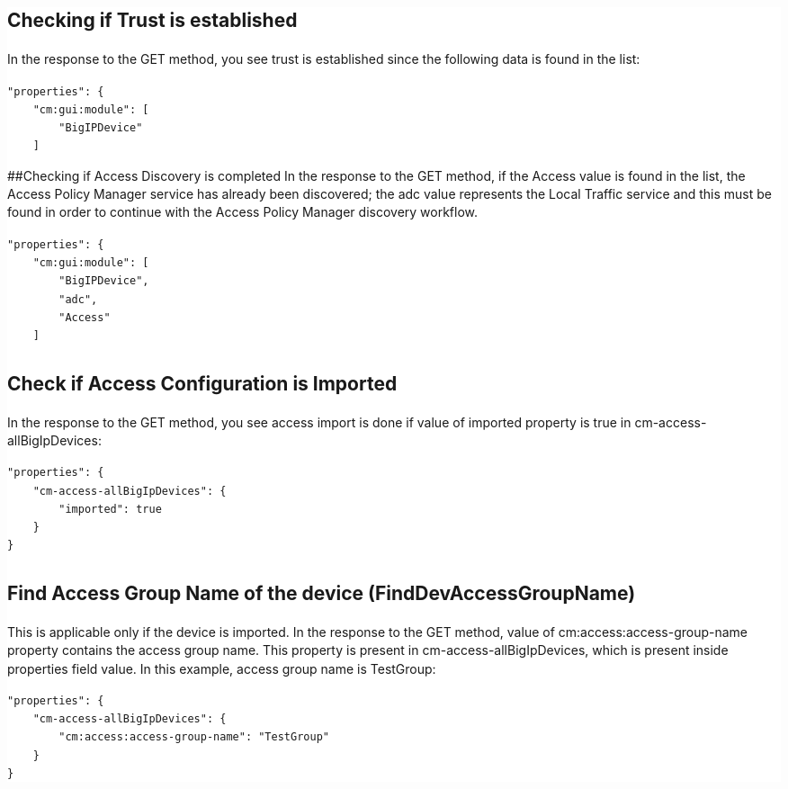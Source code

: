 Checking if Trust is established
-----------------------------

In the response to the GET method, you see trust is established since the following data is found in the list:
```
"properties": {
    "cm:gui:module": [
        "BigIPDevice"
    ]
```

##Checking  if Access Discovery is completed 
In the response to the GET method, if the Access value is found in the list, the Access Policy Manager service has already been discovered; the adc value represents the Local Traffic service and this must be found in order to continue with the Access Policy Manager discovery workflow.

```
"properties": {
    "cm:gui:module": [
        "BigIPDevice",
        "adc",
        "Access"
    ]
```

## Check if Access Configuration is Imported
In the response to the GET method, you see access import is done if value of imported property is true in cm-access-allBigIpDevices:

```
"properties": {
    "cm-access-allBigIpDevices": {
        "imported": true
    }
}
```

## Find Access Group Name of the device (FindDevAccessGroupName)
This is applicable only if the device is imported. In the response to the GET method, value of cm:access:access-group-name property contains the access group name. This property is present in cm-access-allBigIpDevices, which is present inside properties field value. In this example, access group name is TestGroup:

```
"properties": {
    "cm-access-allBigIpDevices": {
        "cm:access:access-group-name": "TestGroup"
    }
}
```

